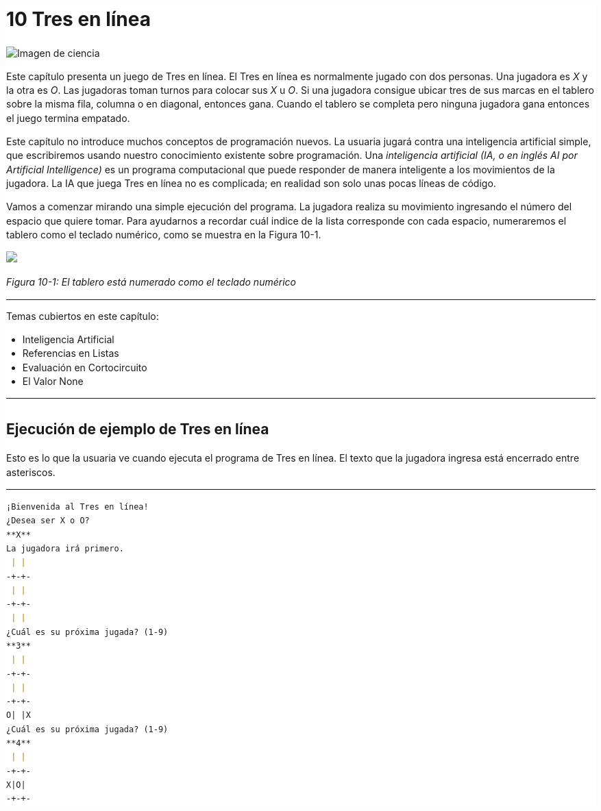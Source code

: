# 10 Tres en línea

![Imagen de ciencia](https://inventwithpython.com/invent4thed/images/00016.jpeg)

Este capítulo presenta un juego de Tres en línea. El Tres en línea es normalmente jugado con dos personas. Una jugadora es *X* y la otra es *O*. Las jugadoras toman turnos para colocar sus *X* u *O*. Si una jugadora consigue ubicar tres de sus marcas en el tablero sobre la misma fila, columna o en diagonal, entonces gana. Cuando el tablero se completa pero ninguna jugadora gana entonces el juego termina empatado.

Este capítulo no introduce muchos conceptos de programación nuevos. La usuaria jugará contra una inteligencia artificial simple, que escribiremos usando nuestro conocimiento existente sobre programación. Una *inteligencia artificial (IA, o en inglés AI por Artificial Intelligence)* es un programa computacional que puede responder de manera inteligente a los movimientos de la jugadora. La IA que juega Tres en línea no es complicada; en realidad son solo unas pocas líneas de código.

Vamos a comenzar mirando una simple ejecución del programa. La jugadora realiza su movimiento ingresando el número del espacio que quiere tomar. Para ayudarnos a recordar cuál indice de la lista corresponde con cada espacio, numeraremos el tablero como el teclado numérico, como se muestra en la Figura 10-1.

![](https://inventwithpython.com/invent4thed/images/00108.jpeg)

*Figura 10-1: El tablero está numerado como el teclado numérico*

---

Temas cubiertos en este capítulo:

* Inteligencia Artificial
* Referencias en Listas
* Evaluación en Cortocircuito
* El Valor None

---

## Ejecución de ejemplo de Tres en línea

Esto es lo que la usuaria ve cuando ejecuta el programa de Tres en línea. El texto que la jugadora ingresa está encerrado entre asteriscos.

---

~~~Markdown
¡Bienvenida al Tres en línea!
¿Desea ser X o O?
**X**
La jugadora irá primero.
 | | 
-+-+-
 | | 
-+-+-
 | | 
¿Cuál es su próxima jugada? (1-9)
**3**
 | | 
-+-+-
 | | 
-+-+-
O| |X
¿Cuál es su próxima jugada? (1-9)
**4**
 | | 
-+-+-
X|O| 
-+-+-
~~~